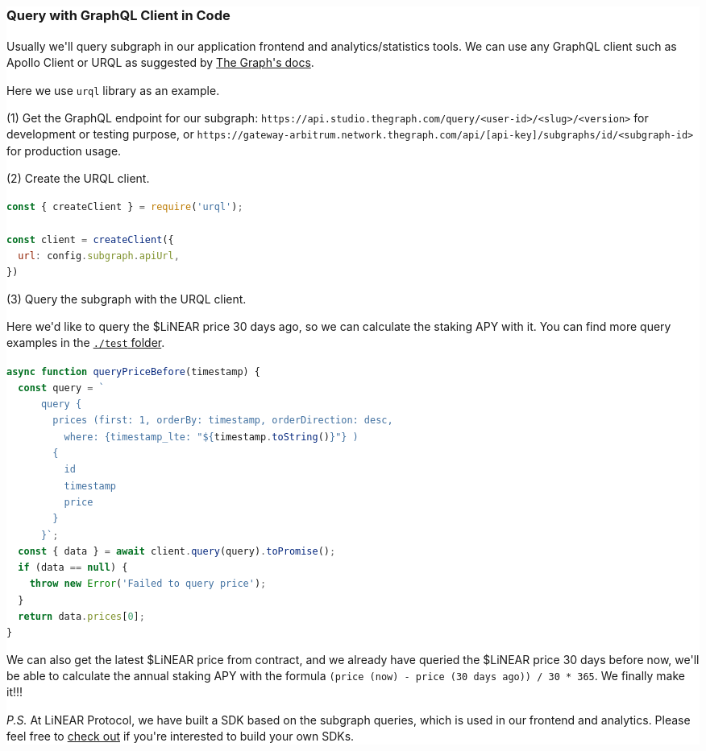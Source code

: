 
### Query with GraphQL Client in Code

Usually we'll query subgraph in our application frontend and analytics/statistics tools. We can use any GraphQL client such as Apollo Client or URQL as suggested by [The Graph's docs](https://thegraph.com/docs/en/developer/querying-from-your-app/). 

Here we use `urql` library as an example.

(1) Get the GraphQL endpoint for our subgraph: `https://api.studio.thegraph.com/query/<user-id>/<slug>/<version>` for development or testing purpose, or `https://gateway-arbitrum.network.thegraph.com/api/[api-key]/subgraphs/id/<subgraph-id>` for production usage.

(2) Create the URQL client. 

```javascript
const { createClient } = require('urql');

const client = createClient({
  url: config.subgraph.apiUrl,
})
```

(3) Query the subgraph with the URQL client. 

Here we'd like to query the $LiNEAR price 30 days ago, so we can calculate the staking APY with it. You can find more query examples in the [`./test` folder](https://github.com/linear-protocol/linear-subgraph/blob/b13779eee7c233932b1ed58090c553b75464bdb6/test/price.js#L4-L23). 

```javascript
async function queryPriceBefore(timestamp) {
  const query = `
      query {
        prices (first: 1, orderBy: timestamp, orderDirection: desc,
          where: {timestamp_lte: "${timestamp.toString()}"} )
        {
          id
          timestamp
          price
        }
      }`;
  const { data } = await client.query(query).toPromise();
  if (data == null) {
    throw new Error('Failed to query price');
  }
  return data.prices[0];
}
```

We can also get the latest $LiNEAR price from contract, and we already have queried the $LiNEAR price 30 days before now, we'll be able to calculate the annual staking APY with the formula `(price (now) - price (30 days ago)) / 30 * 365`. We finally make it!!!

*P.S.* At LiNEAR Protocol, we have built a SDK based on the subgraph queries, which is used in our frontend and analytics. Please feel free to [check out](https://github.com/linear-protocol/linear-sdk) if you're interested to build your own SDKs.

